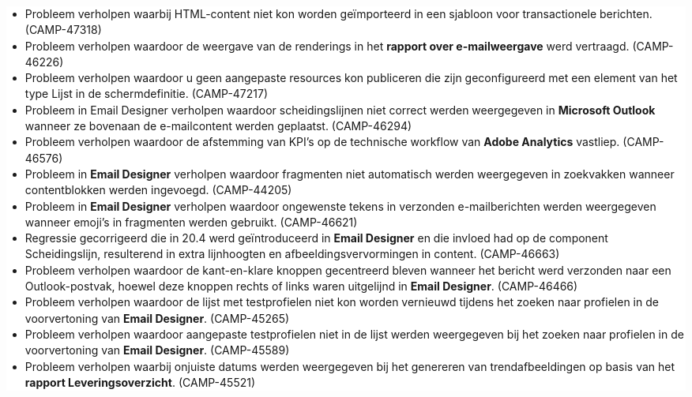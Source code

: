 * Probleem verholpen waarbij HTML-content niet kon worden geïmporteerd in een sjabloon voor transactionele berichten. (CAMP-47318)
* Probleem verholpen waardoor de weergave van de renderings in het **rapport over e-mailweergave** werd vertraagd. (CAMP-46226)
* Probleem verholpen waardoor u geen aangepaste resources kon publiceren die zijn geconfigureerd met een element van het type Lijst in de schermdefinitie. (CAMP-47217)
* Probleem in Email Designer verholpen waardoor scheidingslijnen niet correct werden weergegeven in **Microsoft Outlook** wanneer ze bovenaan de e-mailcontent werden geplaatst. (CAMP-46294)
* Probleem verholpen waardoor de afstemming van KPI’s op de technische workflow van **Adobe Analytics** vastliep. (CAMP-46576)
* Probleem in **Email Designer** verholpen waardoor fragmenten niet automatisch werden weergegeven in zoekvakken wanneer contentblokken werden ingevoegd. (CAMP-44205)
* Probleem in **Email Designer** verholpen waardoor ongewenste tekens in verzonden e-mailberichten werden weergegeven wanneer emoji’s in fragmenten werden gebruikt. (CAMP-46621)
* Regressie gecorrigeerd die in 20.4 werd geïntroduceerd in **Email Designer** en die invloed had op de component Scheidingslijn, resulterend in extra lijnhoogten en afbeeldingsvervormingen in content. (CAMP-46663)
* Probleem verholpen waardoor de kant-en-klare knoppen gecentreerd bleven wanneer het bericht werd verzonden naar een Outlook-postvak, hoewel deze knoppen rechts of links waren uitgelijnd in **Email Designer**. (CAMP-46466)
* Probleem verholpen waardoor de lijst met testprofielen niet kon worden vernieuwd tijdens het zoeken naar profielen in de voorvertoning van **Email Designer**. (CAMP-45265)
* Probleem verholpen waardoor aangepaste testprofielen niet in de lijst werden weergegeven bij het zoeken naar profielen in de voorvertoning van **Email Designer**. (CAMP-45589)
* Probleem verholpen waarbij onjuiste datums werden weergegeven bij het genereren van trendafbeeldingen op basis van het **rapport Leveringsoverzicht**. (CAMP-45521)
